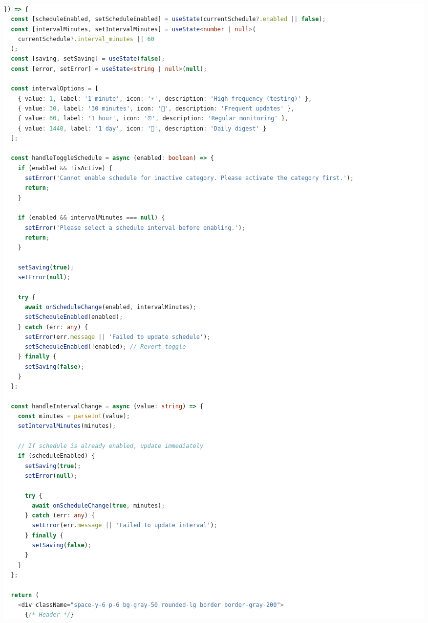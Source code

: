 ```typescript
}) => {
  const [scheduleEnabled, setScheduleEnabled] = useState(currentSchedule?.enabled || false);
  const [intervalMinutes, setIntervalMinutes] = useState<number | null>(
    currentSchedule?.interval_minutes || 60
  );
  const [saving, setSaving] = useState(false);
  const [error, setError] = useState<string | null>(null);

  const intervalOptions = [
    { value: 1, label: '1 minute', icon: '⚡', description: 'High-frequency (testing)' },
    { value: 30, label: '30 minutes', icon: '🔄', description: 'Frequent updates' },
    { value: 60, label: '1 hour', icon: '⏰', description: 'Regular monitoring' },
    { value: 1440, label: '1 day', icon: '📅', description: 'Daily digest' }
  ];

  const handleToggleSchedule = async (enabled: boolean) => {
    if (enabled && !isActive) {
      setError('Cannot enable schedule for inactive category. Please activate the category first.');
      return;
    }

    if (enabled && intervalMinutes === null) {
      setError('Please select a schedule interval before enabling.');
      return;
    }

    setSaving(true);
    setError(null);

    try {
      await onScheduleChange(enabled, intervalMinutes);
      setScheduleEnabled(enabled);
    } catch (err: any) {
      setError(err.message || 'Failed to update schedule');
      setScheduleEnabled(!enabled); // Revert toggle
    } finally {
      setSaving(false);
    }
  };

  const handleIntervalChange = async (value: string) => {
    const minutes = parseInt(value);
    setIntervalMinutes(minutes);

    // If schedule is already enabled, update immediately
    if (scheduleEnabled) {
      setSaving(true);
      setError(null);

      try {
        await onScheduleChange(true, minutes);
      } catch (err: any) {
        setError(err.message || 'Failed to update interval');
      } finally {
        setSaving(false);
      }
    }
  };

  return (
    <div className="space-y-6 p-6 bg-gray-50 rounded-lg border border-gray-200">
      {/* Header */}
```